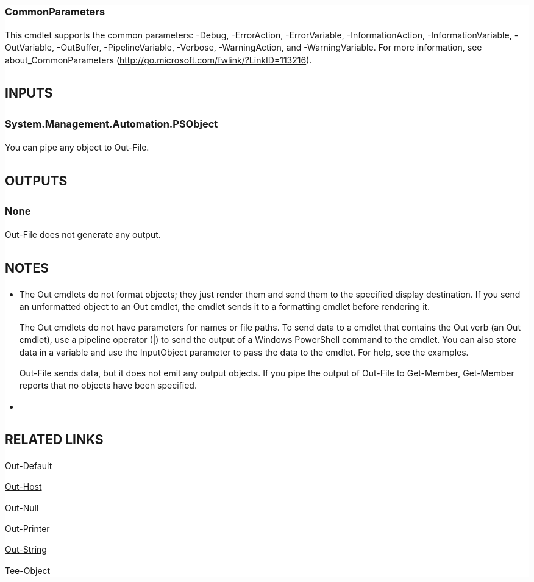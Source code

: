 ### CommonParameters
This cmdlet supports the common parameters: -Debug, -ErrorAction, -ErrorVariable, -InformationAction, -InformationVariable, -OutVariable, -OutBuffer, -PipelineVariable, -Verbose, -WarningAction, and -WarningVariable. For more information, see about_CommonParameters (http://go.microsoft.com/fwlink/?LinkID=113216).
## INPUTS

### System.Management.Automation.PSObject
You can pipe any object to Out-File.
## OUTPUTS

### None
Out-File does not generate any output.
## NOTES
* The Out cmdlets do not format objects; they just render them and send them to the specified display destination. If you send an unformatted object to an Out cmdlet, the cmdlet sends it to a formatting cmdlet before rendering it.

  The Out cmdlets do not have parameters for names or file paths.
To send data to a cmdlet that contains the Out verb (an Out cmdlet), use a pipeline operator (|) to send the output of a Windows PowerShell command to the cmdlet.
You can also store data in a variable and use the InputObject parameter to pass the data to the cmdlet.
For help, see the examples.

  Out-File sends data, but it does not emit any output objects.
If you pipe the output of Out-File to Get-Member, Get-Member reports that no objects have been specified.

*
## RELATED LINKS

[Out-Default](..\Microsoft.PowerShell.Core\Out-Default.md)

[Out-Host](..\Microsoft.PowerShell.Core\Out-Default.md)

[Out-Null](..\Microsoft.PowerShell.Core\Out-Default.md)

[Out-Printer](.\Out-Printer.md)

[Out-String](.\Out-String.md)

[Tee-Object](.\Tee-Object.md)



